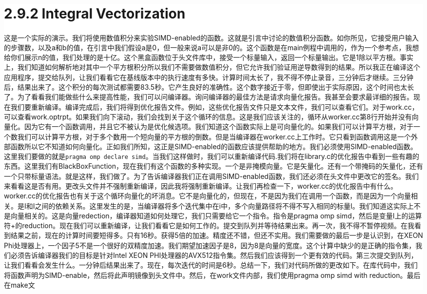 
# 2.9.2 Integral Vectorization

这是一个实际的演示。我们将使用数值积分来实验SIMD-enabled的函数。这就是引言中讨论的数值积分函数。如你所见，它接受用户输入的步骤数，以及a和b的值，在引言中我们假设a是0，但一般来说a可以是非0的。这个函数是在main例程中调用的，作为一个参考点，我想给你们展示n的值，我们处理的是十亿。这个黑盒函数位于头文件库中，接受一个标量输入，返回一个标量输出。它是1除以平方根。事实上，我们知道如何解析地对其中一个平方根积分所以我们不需要做数值积分，但它允许我们验证用逆导数得到的结果。所以我正在编译这个应用程序，提交给队列，让我们看看它在基线版本中的执行速度有多快。计算时间太长了，我不得不停止录音，三分钟后才继续。三分钟后，结果出来了。这个积分的每次测试都需要83.5秒。它产生良好的准确性。这个数字接近于零，但即使出于实际原因，这个时间也太长了。为了看看我们能做些什么来提高性能，我们可以问编译器。询问编译器的最佳方法是请求向量化报告。我甚至会要求最详细的报告。现在我们要重新编译。编译完成后，我们将得到优化报告文件。例如，这些优化报告文件只是文本文件，我们可以查看它们。对于work.cc，可以查看work.optrpt。如果我们向下滚动，我们会找到关于这个循环的信息。这是我们应该关注的，循环从worker.cc第8行开始并没有向量化。因为它有一个函数调用，并且它不被认为是优化候选项。我们知道这个函数实际上是可向量化的。如果我们可以计算平方根，对于一个数我们可以计算平方根，对于多个数用一个短向量的平方根的倒数。但是当编译器在worker.cc上工作时。它只看到函数调用这是一个外部函数所以它不知道如何向量化。正如我们所知，这正是SIMD-enabled的函数应该提供帮助的地方。我们必须使用SIMD-enabled函数。这里我们要做的就是`pragma omp declare simd`。当我们这样做时，我们可以重新编译代码.我们将在library.c的优化报告中看到一些有趣的东西。这里我们有BlackBoxFunction，现在我们有这个函数的多种实现。一个是非掩模向量。它是矢量化。还有一个带掩码的矢量化，还有一个只带标量语法。就是这样，我们做了。为了告诉编译器我们正在调用SIMD-enabled函数，我们还必须在头文件中更改它的签名。我们来看看这是否有用。更改头文件并不强制重新编译，因此我将强制重新编译。让我们再检查一下，worker.cc的优化报告中有什么。worker.cc的优化报告也有关于这个循环向量化的坏消息。它不是向量化的，但现在，不是因为我们在调用一个函数，而是因为一个向量相关。是I和I之间的依赖关系。这里发生的是，当编译器将多个迭代集中在i中，多个向量路径将不得不写入相同的标量I。我们知道这实际上不是向量相关的。这是向量redection，编译器知道如何处理它，我们只需要给它一个指令。指令是pragma omp simd，然后是变量I上的运算符+的reduction。现在我们可以重新编译，让我们看看它是如何工作的。提交到队列并等待结果出来。再一次，我不得不暂停视频。在我看到结果之前，现在的计算时间要短得多。只有16秒。获得5倍的加速。精度还不错，但还不实用。我们需要做的最后一步是认识到，在XEON Phi处理器上，一个因子5不是一个很好的双精度加速。我们期望加速因子是8，因为8是向量的宽度。这个计算中缺少的是正确的指令集，我们必须告诉编译器我们的目标是针对Intel XEON PHI处理器的AVX512指令集。然后我们应该得到一个更有效的代码。第三次提交到队列，让我们看看会发生什么。一分钟后结果出来了。现在，每次迭代的时间是6秒。总结一下，我们对代码所做的更改如下。在库代码中，我们将函数声明为SIMD-enable，然后将此声明镜像到头文件中。然后，在work文件内部，我们使用pragma omp simd with reduction。最后在make文